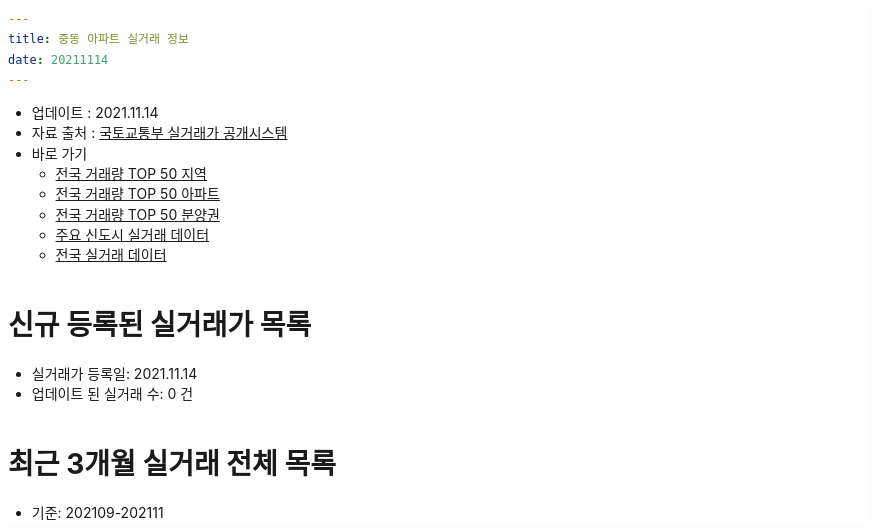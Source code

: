 ```yaml
---
title: 중동 아파트 실거래 정보
date: 20211114
---
```


* 업데이트 : 2021.11.14
* 자료 출처 : [국토교통부 실거래가 공개시스템](http://rt.molit.go.kr)
* 바로 가기
    * [전국 거래량 TOP 50 지역](https://apt-info.github.io/apt-trade-info/tr)
    * [전국 거래량 TOP 50 아파트](https://apt-info.github.io/apt-trade-info/ta)
    * [전국 거래량 TOP 50 분양권](https://apt-info.github.io/apt-trade-info/tb)
    * [주요 신도시 실거래 데이터](https://apt-info.github.io/apt-trade-info/newtown)
    * [전국 실거래 데이터](https://apt-info.github.io/apt-trade-info/all)



<script async src="https://pagead2.googlesyndication.com/pagead/js/adsbygoogle.js"></script>

<ins class="adsbygoogle"
     style="display:block"
     data-ad-client="ca-pub-1142216861245946"
     data-ad-slot="4805727019"
     data-ad-format="auto"
     data-full-width-responsive="true"></ins>
<script>
     (adsbygoogle = window.adsbygoogle || []).push({});
</script>


# 신규 등록된 실거래가 목록

* 실거래가 등록일: 2021.11.14
* 업데이트 된 실거래 수: 0 건




<script async src="https://pagead2.googlesyndication.com/pagead/js/adsbygoogle.js"></script>

<ins class="adsbygoogle"
     style="display:block"
     data-ad-client="ca-pub-1142216861245946"
     data-ad-slot="4805727019"
     data-ad-format="auto"
     data-full-width-responsive="true"></ins>
<script>
     (adsbygoogle = window.adsbygoogle || []).push({});
</script>


# 최근 3개월 실거래 전체 목록
* 기준: 202109-202111
